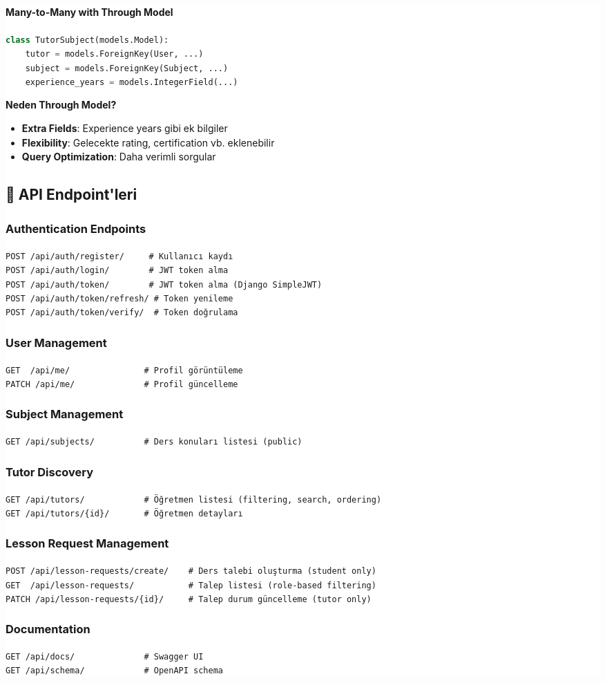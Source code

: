 #### Many-to-Many with Through Model
```python
class TutorSubject(models.Model):
    tutor = models.ForeignKey(User, ...)
    subject = models.ForeignKey(Subject, ...)
    experience_years = models.IntegerField(...)
```
**Neden Through Model?**
- **Extra Fields**: Experience years gibi ek bilgiler
- **Flexibility**: Gelecekte rating, certification vb. eklenebilir
- **Query Optimization**: Daha verimli sorgular


## 🔌 API Endpoint'leri

### Authentication Endpoints
```
POST /api/auth/register/     # Kullanıcı kaydı
POST /api/auth/login/        # JWT token alma
POST /api/auth/token/        # JWT token alma (Django SimpleJWT)
POST /api/auth/token/refresh/ # Token yenileme
POST /api/auth/token/verify/  # Token doğrulama
```

### User Management
```
GET  /api/me/               # Profil görüntüleme
PATCH /api/me/              # Profil güncelleme
```

### Subject Management
```
GET /api/subjects/          # Ders konuları listesi (public)
```

### Tutor Discovery
```
GET /api/tutors/            # Öğretmen listesi (filtering, search, ordering)
GET /api/tutors/{id}/       # Öğretmen detayları
```

### Lesson Request Management
```
POST /api/lesson-requests/create/    # Ders talebi oluşturma (student only)
GET  /api/lesson-requests/           # Talep listesi (role-based filtering)
PATCH /api/lesson-requests/{id}/     # Talep durum güncelleme (tutor only)
```

### Documentation
```
GET /api/docs/              # Swagger UI
GET /api/schema/            # OpenAPI schema
```
